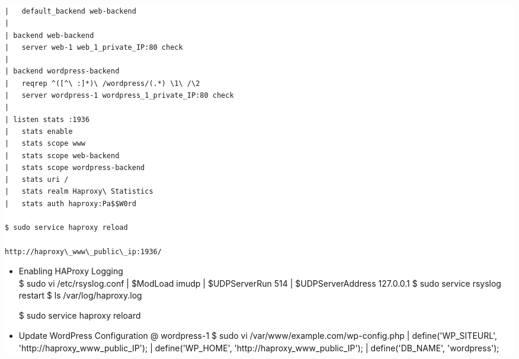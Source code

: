    	|	default_backend web-backend
	|
	| backend web-backend
   	|	server web-1 web_1_private_IP:80 check
	|
	| backend wordpress-backend   
	|	reqrep ^([^\ :]*)\ /wordpress/(.*) \1\ /\2
   	|	server wordpress-1 wordpress_1_private_IP:80 check
	| 
	| listen stats :1936
   	|	stats enable   
   	|	stats scope www
   	|	stats scope web-backend
   	|	stats scope wordpress-backend
   	|	stats uri /
   	|	stats realm Haproxy\ Statistics
   	|	stats auth haproxy:Pa$$W0rd  

  	$ sudo service haproxy reload

    http://haproxy\_www\_public\_ip:1936/ 

- Enabling HAProxy Logging 	
	$ sudo vi /etc/rsyslog.conf
	| $ModLoad imudp
	| $UDPServerRun 514
	| $UDPServerAddress 127.0.0.1
	$ sudo service rsyslog restart
	$ ls /var/log/haproxy.log

	$ sudo service haproxy reloard	

- Update WordPress Configuration @ wordpress-1
	$ sudo vi /var/www/example.com/wp-config.php
	| define('WP_SITEURL', 'http://haproxy_www_public_IP');
	| define('WP_HOME', 'http://haproxy_www_public_IP');
	| define('DB_NAME', 'wordpress');
